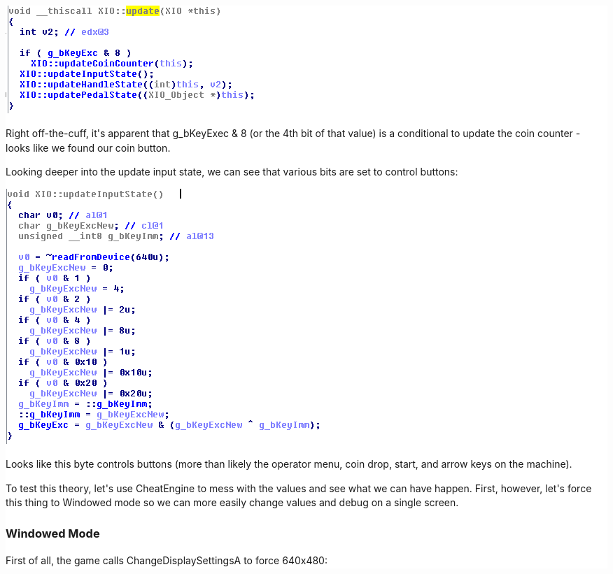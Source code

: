 ![](./images/fe15.PNG)

Right off-the-cuff, it's apparent that g_bKeyExec & 8 (or the 4th bit of that value) is a conditional to update the coin counter - looks like we found our coin button.

Looking deeper into the update input state, we can see that various bits are set to control buttons:

![](./images/fe16.PNG)

Looks like this byte controls buttons (more than likely the operator menu, coin drop, start, and arrow keys on the machine).

To test this theory, let's use CheatEngine to mess with the values and see what we can have happen. First, however, let's force this thing to Windowed mode so we can more easily change values and debug on a single screen.

### Windowed Mode

First of all, the game calls ChangeDisplaySettingsA to force 640x480: